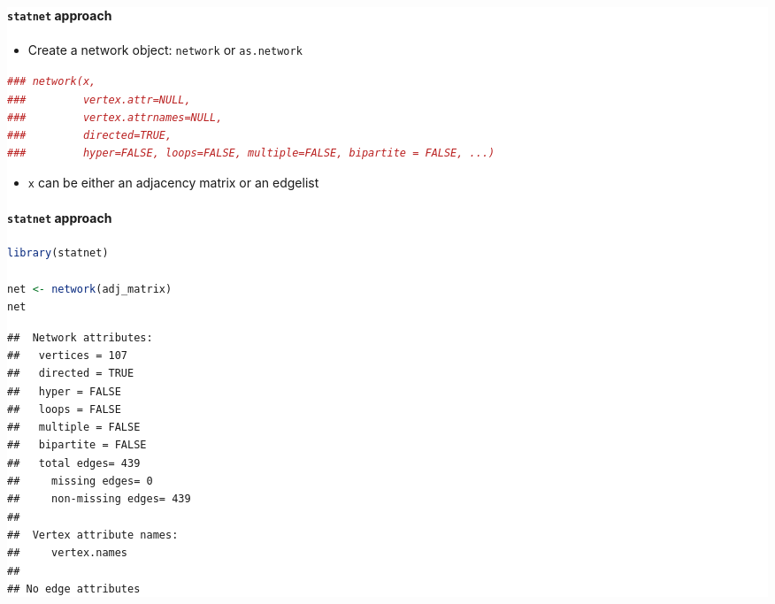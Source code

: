#### `statnet` approach

  - Create a network object: `network` or `as.network`



``` r
### network(x, 
###         vertex.attr=NULL, 
###         vertex.attrnames=NULL, 
###         directed=TRUE, 
###         hyper=FALSE, loops=FALSE, multiple=FALSE, bipartite = FALSE, ...)
```

  - `x` can be either an adjacency matrix or an edgelist

#### `statnet` approach

``` r
library(statnet)

net <- network(adj_matrix)
net
```

    ##  Network attributes:
    ##   vertices = 107 
    ##   directed = TRUE 
    ##   hyper = FALSE 
    ##   loops = FALSE 
    ##   multiple = FALSE 
    ##   bipartite = FALSE 
    ##   total edges= 439 
    ##     missing edges= 0 
    ##     non-missing edges= 439 
    ## 
    ##  Vertex attribute names: 
    ##     vertex.names 
    ## 
    ## No edge attributes

